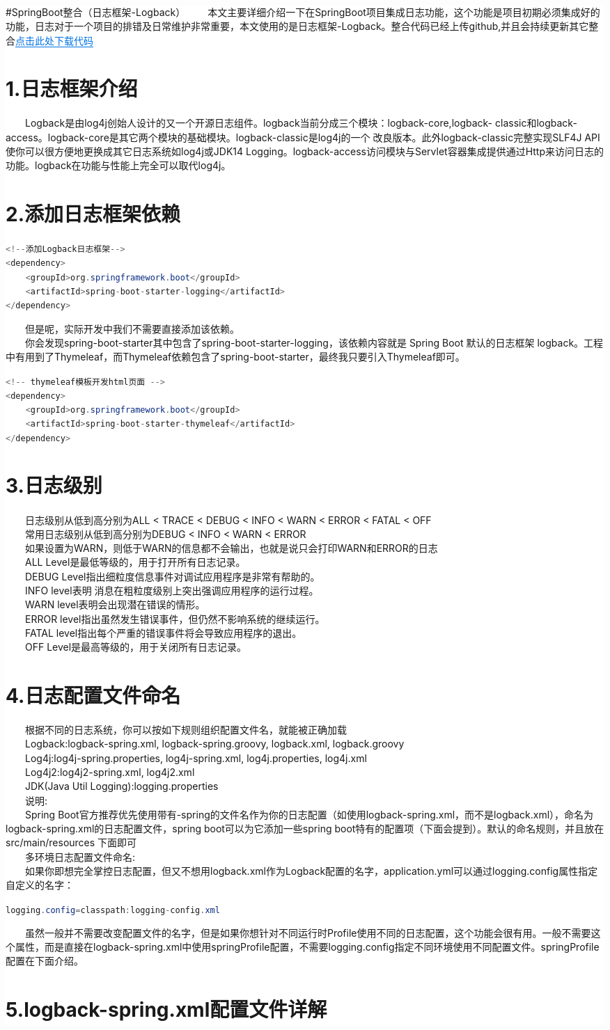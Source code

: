 
#SpringBoot整合（日志框架-Logback）
　　本文主要详细介绍一下在SpringBoot项目集成日志功能，这个功能是项目初期必须集成好的功能，日志对于一个项目的排错及日常维护非常重要，本文使用的是日志框架-Logback。整合代码已经上传github,并且会持续更新其它整合<a href="https://github.com/Java-XuJincheng/springboot" style="color:#0072E3;text-decoration:none;border-bottom:1px solid #0072E3
" target="_blank">点击此处下载代码</a>

# 1.日志框架介绍
　　Logback是由log4j创始人设计的又一个开源日志组件。logback当前分成三个模块：logback-core,logback- classic和logback-access。logback-core是其它两个模块的基础模块。logback-classic是log4j的一个 改良版本。此外logback-classic完整实现SLF4J API使你可以很方便地更换成其它日志系统如log4j或JDK14 Logging。logback-access访问模块与Servlet容器集成提供通过Http来访问日志的功能。logback在功能与性能上完全可以取代log4j。
# 2.添加日志框架依赖
```java
<!--添加Logback日志框架-->
<dependency>
    <groupId>org.springframework.boot</groupId>
    <artifactId>spring-boot-starter-logging</artifactId>
</dependency>
```
　　但是呢，实际开发中我们不需要直接添加该依赖。  
　　你会发现spring-boot-starter其中包含了spring-boot-starter-logging，该依赖内容就是 Spring Boot 默认的日志框架 logback。工程中有用到了Thymeleaf，而Thymeleaf依赖包含了spring-boot-starter，最终我只要引入Thymeleaf即可。
```java
<!-- thymeleaf模板开发html页面 -->
<dependency>
	<groupId>org.springframework.boot</groupId>
	<artifactId>spring-boot-starter-thymeleaf</artifactId>
</dependency>
```
# 3.日志级别
　　日志级别从低到高分别为ALL < TRACE < DEBUG < INFO < WARN < ERROR < FATAL < OFF  
　　常用日志级别从低到高分别为DEBUG < INFO < WARN < ERROR  
　　如果设置为WARN，则低于WARN的信息都不会输出，也就是说只会打印WARN和ERROR的日志  
　　ALL Level是最低等级的，用于打开所有日志记录。  
　　DEBUG Level指出细粒度信息事件对调试应用程序是非常有帮助的。  
　　INFO level表明 消息在粗粒度级别上突出强调应用程序的运行过程。  
　　WARN level表明会出现潜在错误的情形。  
　　ERROR level指出虽然发生错误事件，但仍然不影响系统的继续运行。  
　　FATAL level指出每个严重的错误事件将会导致应用程序的退出。  
　　OFF Level是最高等级的，用于关闭所有日志记录。
# 4.日志配置文件命名
　　根据不同的日志系统，你可以按如下规则组织配置文件名，就能被正确加载  
　　Logback:logback-spring.xml, logback-spring.groovy, logback.xml, logback.groovy  
　　Log4j:log4j-spring.properties, log4j-spring.xml, log4j.properties, log4j.xml  
　　Log4j2:log4j2-spring.xml, log4j2.xml  
　　JDK(Java Util Logging):logging.properties  
　　说明:  
　　Spring Boot官方推荐优先使用带有-spring的文件名作为你的日志配置（如使用logback-spring.xml，而不是logback.xml），命名为logback-spring.xml的日志配置文件，spring boot可以为它添加一些spring boot特有的配置项（下面会提到）。默认的命名规则，并且放在 src/main/resources 下面即可  
　　多环境日志配置文件命名:  
　　如果你即想完全掌控日志配置，但又不想用logback.xml作为Logback配置的名字，application.yml可以通过logging.config属性指定自定义的名字：
```java
logging.config=classpath:logging-config.xml
```
　　虽然一般并不需要改变配置文件的名字，但是如果你想针对不同运行时Profile使用不同的日志配置，这个功能会很有用。一般不需要这个属性，而是直接在logback-spring.xml中使用springProfile配置，不需要logging.config指定不同环境使用不同配置文件。springProfile配置在下面介绍。
# 5.logback-spring.xml配置文件详解